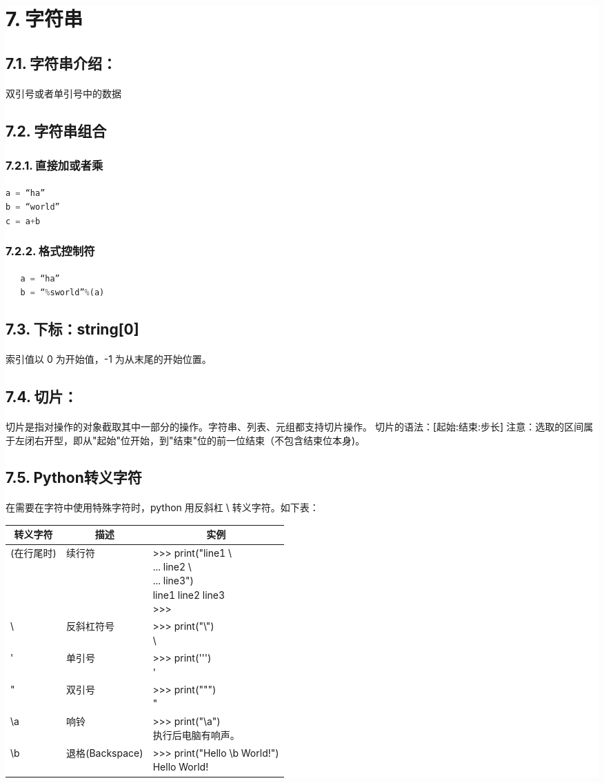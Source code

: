 



# 7. 字符串




## 7.1. 字符串介绍：
双引号或者单引号中的数据





## 7.2. 字符串组合




### 7.2.1. 直接加或者乘
```python
a = “ha”
b = “world”
c = a+b
```




### 7.2.2. 格式控制符
```python
   a = “ha”
   b = “%sworld”%(a)
```




## 7.3. 下标：string[0]
索引值以 0 为开始值，-1 为从末尾的开始位置。





## 7.4. 切片：
切片是指对操作的对象截取其中一部分的操作。字符串、列表、元组都支持切片操作。
切片的语法：[起始:结束:步长]
   注意：选取的区间属于左闭右开型，即从"起始"位开始，到"结束"位的前一位结束（不包含结束位本身)。





## 7.5. Python转义字符
在需要在字符中使用特殊字符时，python 用反斜杠 \ 转义字符。如下表：

|转义字符           |	描述        |	实例|
|-----              | ---------    |------------------------    | 
|\(在行尾时)	    |续行符         |>>> print("line1 \  <br>... line2 \ <br>... line3")<br>line1 line2 line3<br>>>>  |
| \\	            |反斜杠符号	    |>>> print("\\")<br>\                                                             |
|\'	                |单引号         |>>> print('\'')<br>'                                                              |
|\"	                |双引号	        |>>> print("\"")<br>"                                                             |
|\a	                |响铃           |>>> print("\a")<br>执行后电脑有响声。                                              |
|\b	                |退格(Backspace)|>>> print("Hello \b World!")<br>Hello World!                                     |